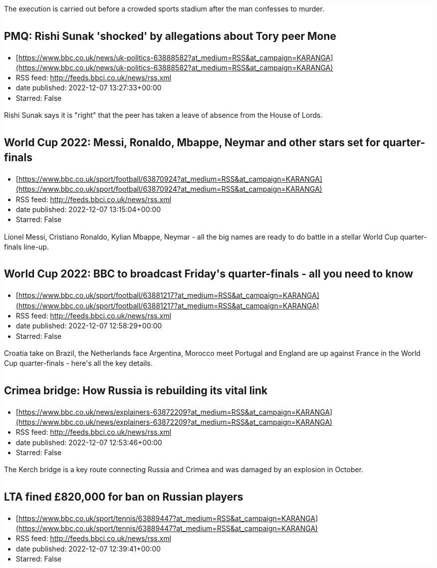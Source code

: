 The execution is carried out before a crowded sports stadium after the man confesses to murder.

## PMQ: Rishi Sunak 'shocked' by allegations about Tory peer Mone
 - [https://www.bbc.co.uk/news/uk-politics-63888582?at_medium=RSS&at_campaign=KARANGA](https://www.bbc.co.uk/news/uk-politics-63888582?at_medium=RSS&at_campaign=KARANGA)
 - RSS feed: http://feeds.bbci.co.uk/news/rss.xml
 - date published: 2022-12-07 13:27:33+00:00
 - Starred: False

Rishi Sunak says it is "right" that the peer has taken a leave of absence from the House of Lords.

## World Cup 2022: Messi, Ronaldo, Mbappe, Neymar and other stars set for quarter-finals
 - [https://www.bbc.co.uk/sport/football/63870924?at_medium=RSS&at_campaign=KARANGA](https://www.bbc.co.uk/sport/football/63870924?at_medium=RSS&at_campaign=KARANGA)
 - RSS feed: http://feeds.bbci.co.uk/news/rss.xml
 - date published: 2022-12-07 13:15:04+00:00
 - Starred: False

Lionel Messi, Cristiano Ronaldo, Kylian Mbappe, Neymar - all the big names are ready to do battle in a stellar World Cup quarter-finals line-up.

## World Cup 2022: BBC to broadcast Friday's quarter-finals - all you need to know
 - [https://www.bbc.co.uk/sport/football/63881217?at_medium=RSS&at_campaign=KARANGA](https://www.bbc.co.uk/sport/football/63881217?at_medium=RSS&at_campaign=KARANGA)
 - RSS feed: http://feeds.bbci.co.uk/news/rss.xml
 - date published: 2022-12-07 12:58:29+00:00
 - Starred: False

Croatia take on Brazil, the Netherlands face Argentina, Morocco meet Portugal and England are up against France in the World Cup quarter-finals - here's all the key details.

## Crimea bridge: How Russia is rebuilding its vital link
 - [https://www.bbc.co.uk/news/explainers-63872209?at_medium=RSS&at_campaign=KARANGA](https://www.bbc.co.uk/news/explainers-63872209?at_medium=RSS&at_campaign=KARANGA)
 - RSS feed: http://feeds.bbci.co.uk/news/rss.xml
 - date published: 2022-12-07 12:53:46+00:00
 - Starred: False

The Kerch bridge is a key route connecting Russia and Crimea and was damaged by an explosion in October.

## LTA fined £820,000 for ban on Russian players
 - [https://www.bbc.co.uk/sport/tennis/63889447?at_medium=RSS&at_campaign=KARANGA](https://www.bbc.co.uk/sport/tennis/63889447?at_medium=RSS&at_campaign=KARANGA)
 - RSS feed: http://feeds.bbci.co.uk/news/rss.xml
 - date published: 2022-12-07 12:39:41+00:00
 - Starred: False
